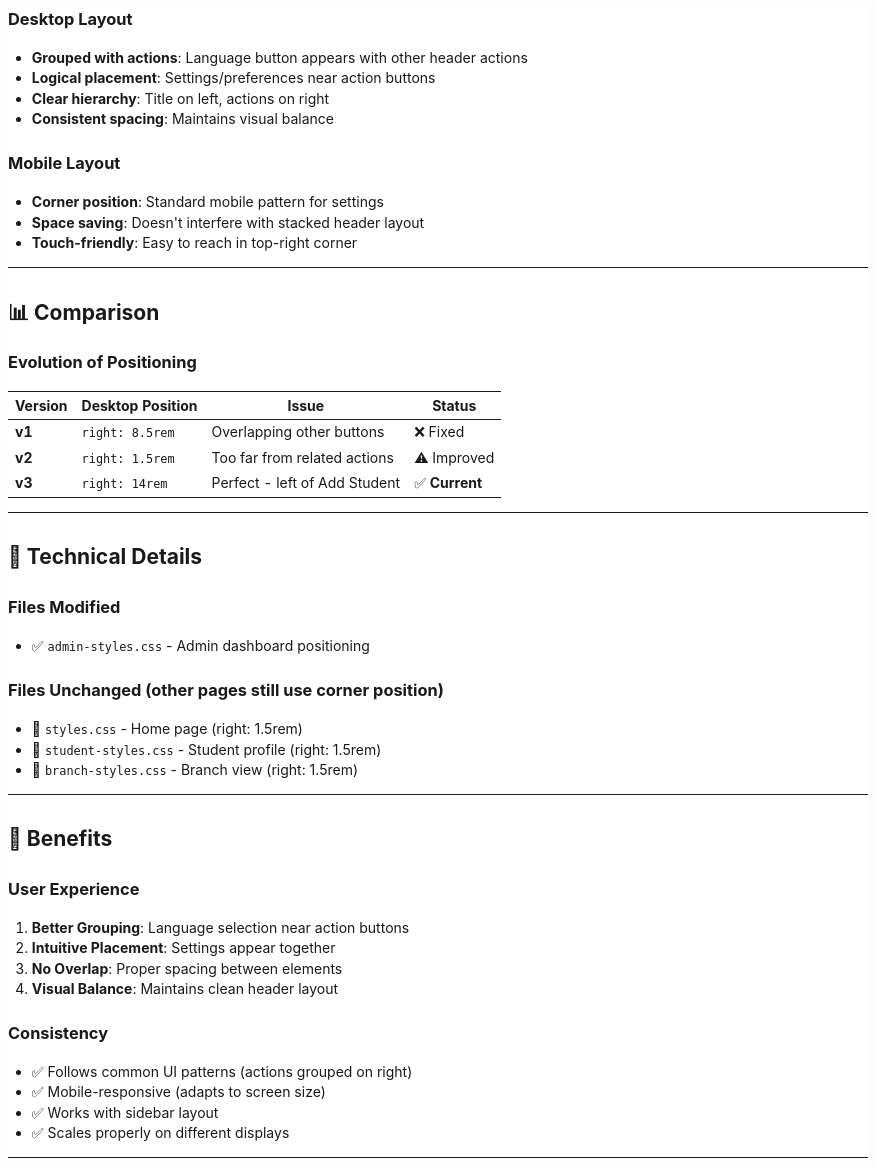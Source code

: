 ### Desktop Layout
- **Grouped with actions**: Language button appears with other header actions
- **Logical placement**: Settings/preferences near action buttons
- **Clear hierarchy**: Title on left, actions on right
- **Consistent spacing**: Maintains visual balance

### Mobile Layout
- **Corner position**: Standard mobile pattern for settings
- **Space saving**: Doesn't interfere with stacked header layout
- **Touch-friendly**: Easy to reach in top-right corner

---

## 📊 Comparison

### Evolution of Positioning

| Version | Desktop Position | Issue | Status |
|---------|-----------------|-------|--------|
| **v1** | `right: 8.5rem` | Overlapping other buttons | ❌ Fixed |
| **v2** | `right: 1.5rem` | Too far from related actions | ⚠️ Improved |
| **v3** | `right: 14rem` | Perfect - left of Add Student | ✅ **Current** |

---

## 🔧 Technical Details

### Files Modified
- ✅ `admin-styles.css` - Admin dashboard positioning

### Files Unchanged (other pages still use corner position)
- 📄 `styles.css` - Home page (right: 1.5rem)
- 📄 `student-styles.css` - Student profile (right: 1.5rem)
- 📄 `branch-styles.css` - Branch view (right: 1.5rem)

---

## 🎯 Benefits

### User Experience
1. **Better Grouping**: Language selection near action buttons
2. **Intuitive Placement**: Settings appear together
3. **No Overlap**: Proper spacing between elements
4. **Visual Balance**: Maintains clean header layout

### Consistency
- ✅ Follows common UI patterns (actions grouped on right)
- ✅ Mobile-responsive (adapts to screen size)
- ✅ Works with sidebar layout
- ✅ Scales properly on different displays

---